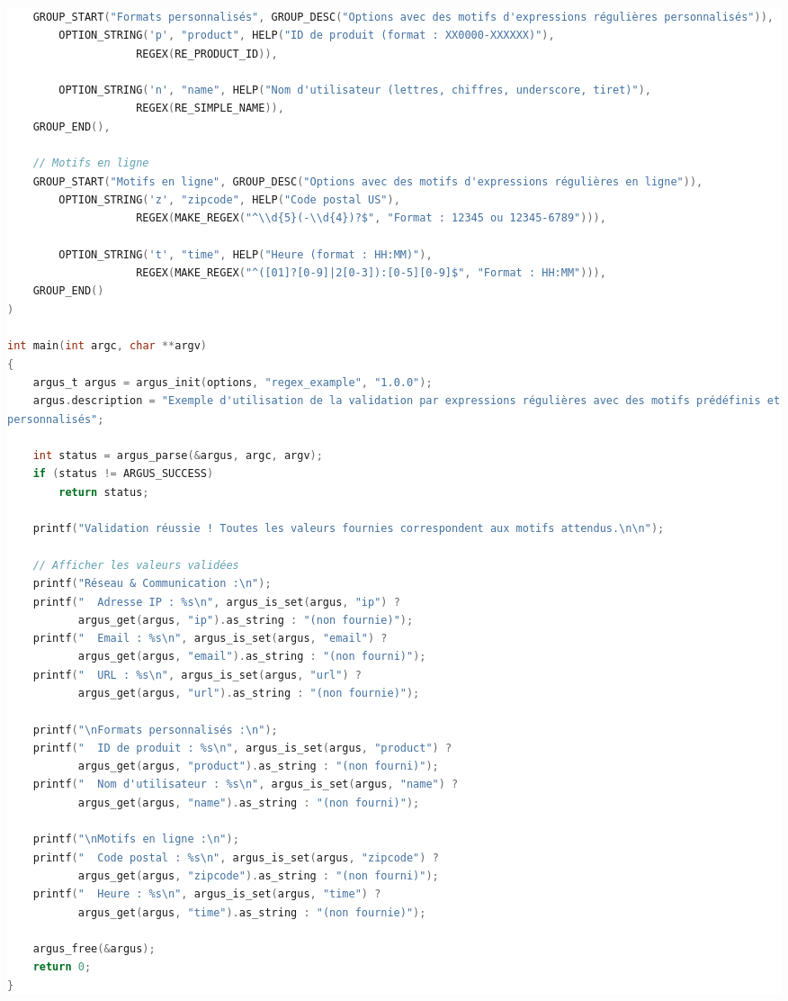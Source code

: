 ```c
    GROUP_START("Formats personnalisés", GROUP_DESC("Options avec des motifs d'expressions régulières personnalisés")),
        OPTION_STRING('p', "product", HELP("ID de produit (format : XX0000-XXXXXX)"),
                    REGEX(RE_PRODUCT_ID)),

        OPTION_STRING('n', "name", HELP("Nom d'utilisateur (lettres, chiffres, underscore, tiret)"),
                    REGEX(RE_SIMPLE_NAME)),
    GROUP_END(),

    // Motifs en ligne
    GROUP_START("Motifs en ligne", GROUP_DESC("Options avec des motifs d'expressions régulières en ligne")),
        OPTION_STRING('z', "zipcode", HELP("Code postal US"),
                    REGEX(MAKE_REGEX("^\\d{5}(-\\d{4})?$", "Format : 12345 ou 12345-6789"))),

        OPTION_STRING('t', "time", HELP("Heure (format : HH:MM)"),
                    REGEX(MAKE_REGEX("^([01]?[0-9]|2[0-3]):[0-5][0-9]$", "Format : HH:MM"))),
    GROUP_END()
)

int main(int argc, char **argv)
{
    argus_t argus = argus_init(options, "regex_example", "1.0.0");
    argus.description = "Exemple d'utilisation de la validation par expressions régulières avec des motifs prédéfinis et personnalisés";

    int status = argus_parse(&argus, argc, argv);
    if (status != ARGUS_SUCCESS)
        return status;

    printf("Validation réussie ! Toutes les valeurs fournies correspondent aux motifs attendus.\n\n");

    // Afficher les valeurs validées
    printf("Réseau & Communication :\n");
    printf("  Adresse IP : %s\n", argus_is_set(argus, "ip") ?
           argus_get(argus, "ip").as_string : "(non fournie)");
    printf("  Email : %s\n", argus_is_set(argus, "email") ?
           argus_get(argus, "email").as_string : "(non fourni)");
    printf("  URL : %s\n", argus_is_set(argus, "url") ?
           argus_get(argus, "url").as_string : "(non fournie)");

    printf("\nFormats personnalisés :\n");
    printf("  ID de produit : %s\n", argus_is_set(argus, "product") ?
           argus_get(argus, "product").as_string : "(non fourni)");
    printf("  Nom d'utilisateur : %s\n", argus_is_set(argus, "name") ?
           argus_get(argus, "name").as_string : "(non fourni)");

    printf("\nMotifs en ligne :\n");
    printf("  Code postal : %s\n", argus_is_set(argus, "zipcode") ?
           argus_get(argus, "zipcode").as_string : "(non fourni)");
    printf("  Heure : %s\n", argus_is_set(argus, "time") ?
           argus_get(argus, "time").as_string : "(non fournie)");

    argus_free(&argus);
    return 0;
}
```

